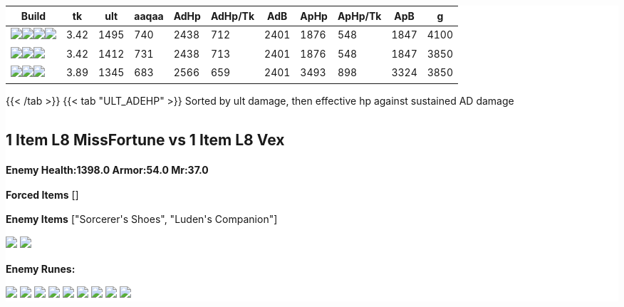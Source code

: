 



 Build |tk|ult|aaqaa|AdHp|AdHp/Tk|AdB|ApHp|ApHp/Tk|ApB|g
-|-|-|-|-|-|-|-|-|-|-
![](/item/6696.png)![](/item/1001.png)![](/item/1055.png)![](/item/1036.png)|3.42|1495|740|2438|712|2401|1876|548|1847|4100
![](/item/3508.png)![](/item/1001.png)![](/item/1055.png)|3.42|1412|731|2438|713|2401|1876|548|1847|3850
![](/item/3156.png)![](/item/1001.png)![](/item/1055.png)|3.89|1345|683|2566|659|2401|3493|898|3324|3850
{{< /tab >}}
{{< tab "ULT_ADEHP" >}}
Sorted by ult damage, then effective hp against sustained AD damage
## 1 Item L8 MissFortune vs 1 Item L8 Vex

**Enemy Health:1398.0 Armor:54.0 Mr:37.0**


**Forced Items** []








**Enemy Items** ["Sorcerer's Shoes", "Luden's Companion"]





![](/item/3020.png)
![](/item/6655.png)



**Enemy Runes:**





![](/Styles/Domination/Electrocute/Electrocute.png)
![](/Styles/Precision/AbsorbLife/AbsorbLife.png)
![](/Styles/Domination/TasteOfBlood/TasteOfBlood.png)
![](/Styles/Domination/EyeballCollection/EyeballCollection.png)
![](/Styles/Sorcery/ManaflowBand/ManaflowBand.png)
![](/Styles/Sorcery/Transcendence/Transcendence.png)
![](/StatMods/StatModsAttackSpeedIcon.png)
![](/StatMods/StatModsAdaptiveForceIcon.png)
![](/StatMods/StatModsHealthScalingIcon.png)


